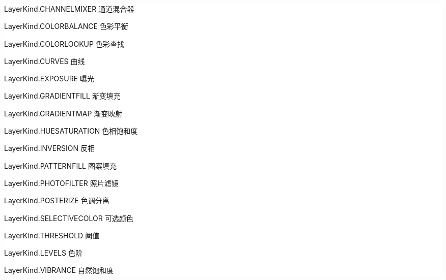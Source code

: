  
 LayerKind.CHANNELMIXER 
 通道混合器 
 
 
 LayerKind.COLORBALANCE 
 色彩平衡 
 
 
 LayerKind.COLORLOOKUP 
 色彩查找 
 
 
 LayerKind.CURVES 
 曲线 
 
 
 LayerKind.EXPOSURE 
 曝光 
 
 
 LayerKind.GRADIENTFILL 
 渐变填充 
 
 
 LayerKind.GRADIENTMAP 
 渐变映射 
 
 
 LayerKind.HUESATURATION 
 色相饱和度 
 
 
 LayerKind.INVERSION 
 反相 
 
 
 LayerKind.PATTERNFILL 
 图案填充 
 
 
 LayerKind.PHOTOFILTER 
 照片滤镜 
 
 
 LayerKind.POSTERIZE 
 色调分离 
 
 
 LayerKind.SELECTIVECOLOR 
 可选颜色 
 
 
 LayerKind.THRESHOLD 
 阈值 
 
 
 LayerKind.LEVELS 
 色阶 
 
 
 LayerKind.VIBRANCE 
 自然饱和度 
 
 
 